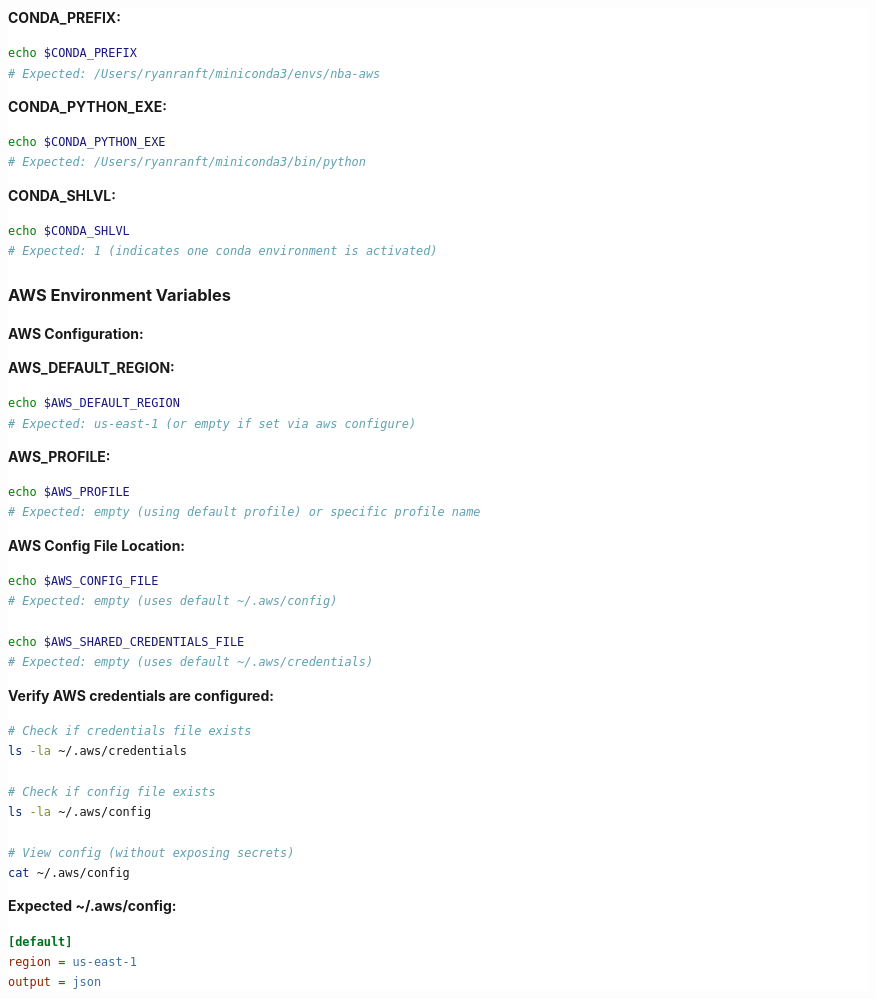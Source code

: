 **CONDA_PREFIX:**
```bash
echo $CONDA_PREFIX
# Expected: /Users/ryanranft/miniconda3/envs/nba-aws
```

**CONDA_PYTHON_EXE:**
```bash
echo $CONDA_PYTHON_EXE
# Expected: /Users/ryanranft/miniconda3/bin/python
```

**CONDA_SHLVL:**
```bash
echo $CONDA_SHLVL
# Expected: 1 (indicates one conda environment is activated)
```

### AWS Environment Variables

**AWS Configuration:**

**AWS_DEFAULT_REGION:**
```bash
echo $AWS_DEFAULT_REGION
# Expected: us-east-1 (or empty if set via aws configure)
```

**AWS_PROFILE:**
```bash
echo $AWS_PROFILE
# Expected: empty (using default profile) or specific profile name
```

**AWS Config File Location:**
```bash
echo $AWS_CONFIG_FILE
# Expected: empty (uses default ~/.aws/config)

echo $AWS_SHARED_CREDENTIALS_FILE
# Expected: empty (uses default ~/.aws/credentials)
```

**Verify AWS credentials are configured:**
```bash
# Check if credentials file exists
ls -la ~/.aws/credentials

# Check if config file exists
ls -la ~/.aws/config

# View config (without exposing secrets)
cat ~/.aws/config
```

**Expected ~/.aws/config:**
```ini
[default]
region = us-east-1
output = json
```
